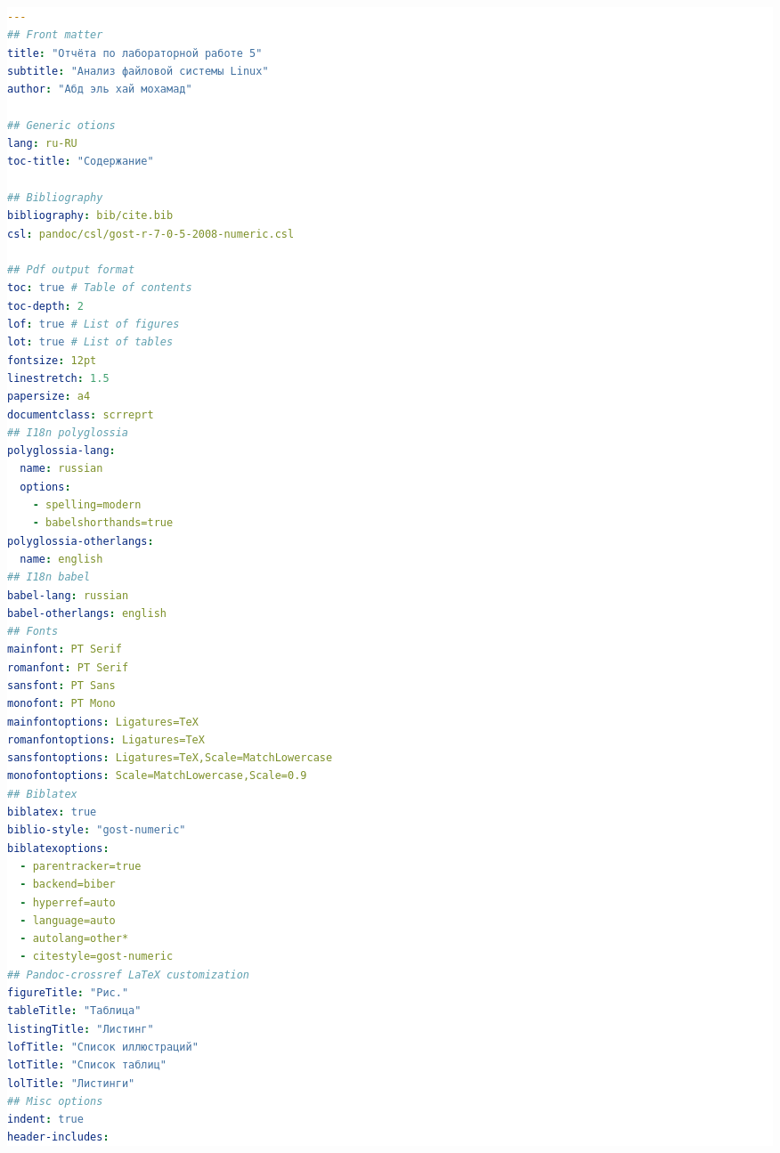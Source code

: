 ```yaml
---
## Front matter
title: "Отчёта по лабораторной работе 5"
subtitle: "Анализ файловой системы Linux"
author: "Абд эль хай мохамад"

## Generic otions
lang: ru-RU
toc-title: "Содержание"

## Bibliography
bibliography: bib/cite.bib
csl: pandoc/csl/gost-r-7-0-5-2008-numeric.csl

## Pdf output format
toc: true # Table of contents
toc-depth: 2
lof: true # List of figures
lot: true # List of tables
fontsize: 12pt
linestretch: 1.5
papersize: a4
documentclass: scrreprt
## I18n polyglossia
polyglossia-lang:
  name: russian
  options:
	- spelling=modern
	- babelshorthands=true
polyglossia-otherlangs:
  name: english
## I18n babel
babel-lang: russian
babel-otherlangs: english
## Fonts
mainfont: PT Serif
romanfont: PT Serif
sansfont: PT Sans
monofont: PT Mono
mainfontoptions: Ligatures=TeX
romanfontoptions: Ligatures=TeX
sansfontoptions: Ligatures=TeX,Scale=MatchLowercase
monofontoptions: Scale=MatchLowercase,Scale=0.9
## Biblatex
biblatex: true
biblio-style: "gost-numeric"
biblatexoptions:
  - parentracker=true
  - backend=biber
  - hyperref=auto
  - language=auto
  - autolang=other*
  - citestyle=gost-numeric
## Pandoc-crossref LaTeX customization
figureTitle: "Рис."
tableTitle: "Таблица"
listingTitle: "Листинг"
lofTitle: "Список иллюстраций"
lotTitle: "Список таблиц"
lolTitle: "Листинги"
## Misc options
indent: true
header-includes:
```